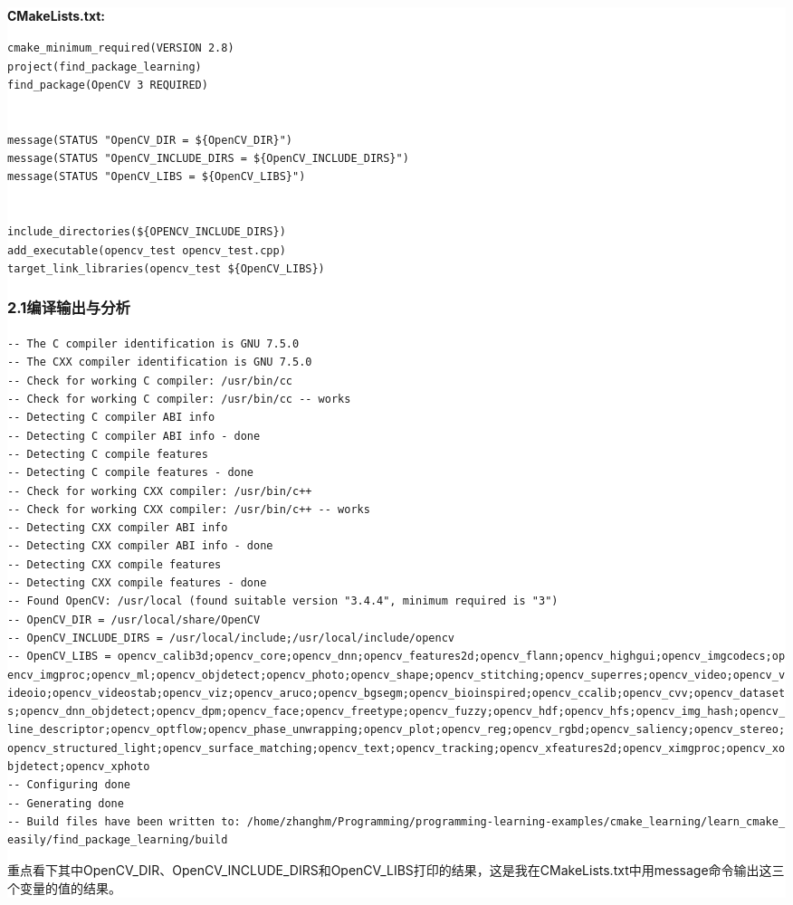**CMakeLists.txt:** 

```
cmake_minimum_required(VERSION 2.8) 
project(find_package_learning) 
find_package(OpenCV 3 REQUIRED) 

 
message(STATUS "OpenCV_DIR = ${OpenCV_DIR}") 
message(STATUS "OpenCV_INCLUDE_DIRS = ${OpenCV_INCLUDE_DIRS}") 
message(STATUS "OpenCV_LIBS = ${OpenCV_LIBS}") 

 
include_directories(${OPENCV_INCLUDE_DIRS})   
add_executable(opencv_test opencv_test.cpp)   
target_link_libraries(opencv_test ${OpenCV_LIBS}) 
```

### **2.1**编译输出与分析

```
-- The C compiler identification is GNU 7.5.0 
-- The CXX compiler identification is GNU 7.5.0 
-- Check for working C compiler: /usr/bin/cc 
-- Check for working C compiler: /usr/bin/cc -- works 
-- Detecting C compiler ABI info 
-- Detecting C compiler ABI info - done 
-- Detecting C compile features 
-- Detecting C compile features - done 
-- Check for working CXX compiler: /usr/bin/c++ 
-- Check for working CXX compiler: /usr/bin/c++ -- works 
-- Detecting CXX compiler ABI info 
-- Detecting CXX compiler ABI info - done 
-- Detecting CXX compile features 
-- Detecting CXX compile features - done 
-- Found OpenCV: /usr/local (found suitable version "3.4.4", minimum required is "3")  
-- OpenCV_DIR = /usr/local/share/OpenCV 
-- OpenCV_INCLUDE_DIRS = /usr/local/include;/usr/local/include/opencv 
-- OpenCV_LIBS = opencv_calib3d;opencv_core;opencv_dnn;opencv_features2d;opencv_flann;opencv_highgui;opencv_imgcodecs;opencv_imgproc;opencv_ml;opencv_objdetect;opencv_photo;opencv_shape;opencv_stitching;opencv_superres;opencv_video;opencv_videoio;opencv_videostab;opencv_viz;opencv_aruco;opencv_bgsegm;opencv_bioinspired;opencv_ccalib;opencv_cvv;opencv_datasets;opencv_dnn_objdetect;opencv_dpm;opencv_face;opencv_freetype;opencv_fuzzy;opencv_hdf;opencv_hfs;opencv_img_hash;opencv_line_descriptor;opencv_optflow;opencv_phase_unwrapping;opencv_plot;opencv_reg;opencv_rgbd;opencv_saliency;opencv_stereo;opencv_structured_light;opencv_surface_matching;opencv_text;opencv_tracking;opencv_xfeatures2d;opencv_ximgproc;opencv_xobjdetect;opencv_xphoto 
-- Configuring done 
-- Generating done 
-- Build files have been written to: /home/zhanghm/Programming/programming-learning-examples/cmake_learning/learn_cmake_easily/find_package_learning/build 
```

重点看下其中OpenCV_DIR、OpenCV_INCLUDE_DIRS和OpenCV_LIBS打印的结果，这是我在CMakeLists.txt中用message命令输出这三个变量的值的结果。 
